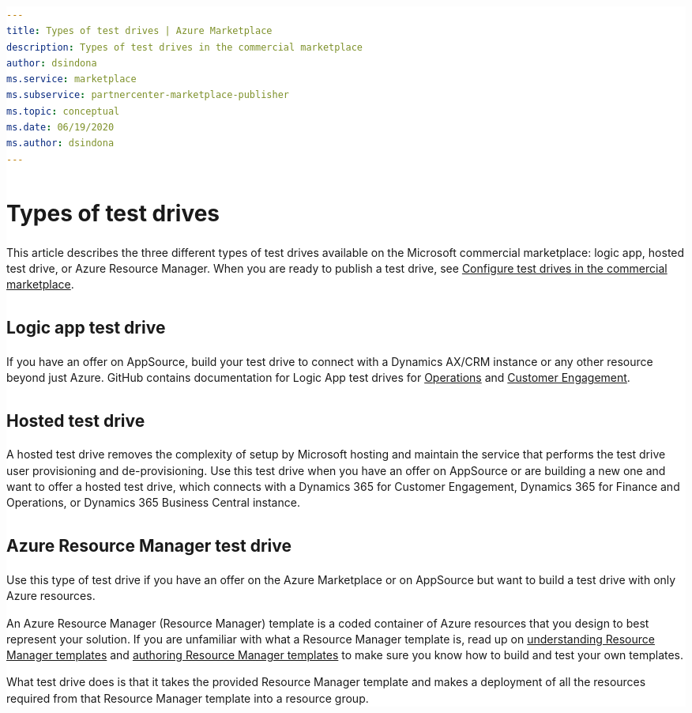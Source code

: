```yaml
---
title: Types of test drives | Azure Marketplace
description: Types of test drives in the commercial marketplace
author: dsindona
ms.service: marketplace
ms.subservice: partnercenter-marketplace-publisher
ms.topic: conceptual
ms.date: 06/19/2020
ms.author: dsindona
---
```


# Types of test drives

This article describes the three different types of test drives available on the Microsoft commercial marketplace: logic app, hosted test drive, or Azure Resource Manager. When you are ready to publish a test drive, see [Configure test drives in the commercial marketplace](partner-center-portal/test-drive.md).

## Logic app test drive

If you have an offer on AppSource, build your test drive to connect with a Dynamics AX/CRM instance or any other resource beyond just Azure. GitHub contains documentation for Logic App test drives for
[Operations](https://github.com/Microsoft/AppSource/blob/master/Setup-your-Azure-subscription-for-Dynamics365-Operations-Test-Drives.md) and [Customer Engagement](https://github.com/Microsoft/AppSource/wiki/Setting-up-Test-Drives-for-Dynamics-365-app).

## Hosted test drive

A hosted test drive removes the complexity of setup by Microsoft hosting and maintain the service that performs the test drive user provisioning and de-provisioning. Use this test drive when you have an offer on AppSource or are building a new one and want to offer a hosted test drive, which connects with a Dynamics 365 for Customer Engagement, Dynamics 365 for Finance and Operations, or Dynamics 365 Business Central instance.

## Azure Resource Manager test drive

Use this type of test drive if you have an offer on the Azure Marketplace or on AppSource but want to build a test drive with only Azure resources.

An Azure Resource Manager (Resource Manager) template is a coded container of Azure
resources that you design to best represent your solution. If you are unfamiliar with what a Resource Manager template is, read up on [understanding Resource Manager templates](https://docs.microsoft.com/azure/azure-resource-manager/resource-group-overview) and [authoring Resource Manager templates](https://docs.microsoft.com/azure/azure-resource-manager/resource-group-authoring-templates) to make sure you know how to build and test your own templates.

What test drive does is that it takes the provided Resource Manager template and makes a deployment of all the resources required from that Resource Manager template into a resource group.
